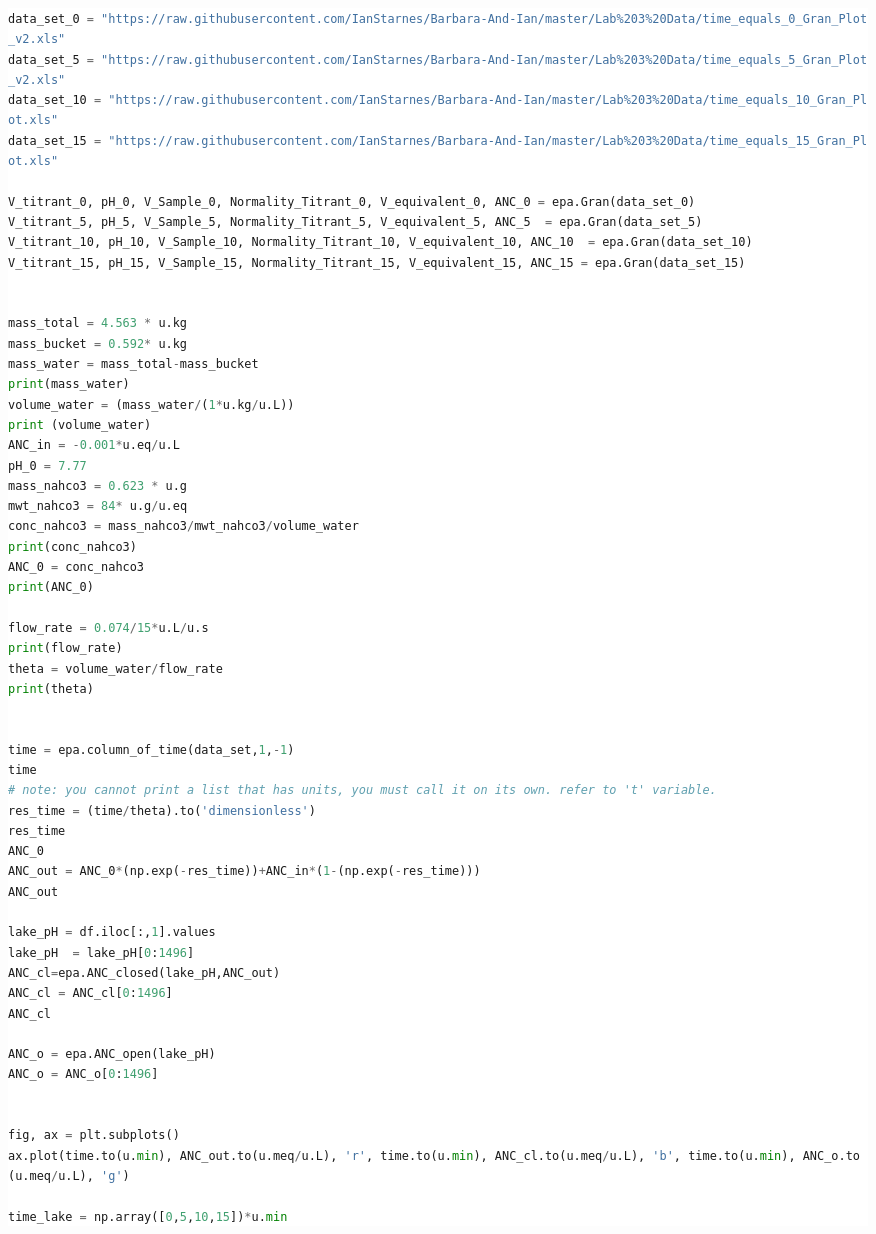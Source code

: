 ```Python
data_set_0 = "https://raw.githubusercontent.com/IanStarnes/Barbara-And-Ian/master/Lab%203%20Data/time_equals_0_Gran_Plot_v2.xls"
data_set_5 = "https://raw.githubusercontent.com/IanStarnes/Barbara-And-Ian/master/Lab%203%20Data/time_equals_5_Gran_Plot_v2.xls"
data_set_10 = "https://raw.githubusercontent.com/IanStarnes/Barbara-And-Ian/master/Lab%203%20Data/time_equals_10_Gran_Plot.xls"
data_set_15 = "https://raw.githubusercontent.com/IanStarnes/Barbara-And-Ian/master/Lab%203%20Data/time_equals_15_Gran_Plot.xls"

V_titrant_0, pH_0, V_Sample_0, Normality_Titrant_0, V_equivalent_0, ANC_0 = epa.Gran(data_set_0)
V_titrant_5, pH_5, V_Sample_5, Normality_Titrant_5, V_equivalent_5, ANC_5  = epa.Gran(data_set_5)
V_titrant_10, pH_10, V_Sample_10, Normality_Titrant_10, V_equivalent_10, ANC_10  = epa.Gran(data_set_10)
V_titrant_15, pH_15, V_Sample_15, Normality_Titrant_15, V_equivalent_15, ANC_15 = epa.Gran(data_set_15)


mass_total = 4.563 * u.kg
mass_bucket = 0.592* u.kg
mass_water = mass_total-mass_bucket
print(mass_water)
volume_water = (mass_water/(1*u.kg/u.L))
print (volume_water)
ANC_in = -0.001*u.eq/u.L
pH_0 = 7.77
mass_nahco3 = 0.623 * u.g
mwt_nahco3 = 84* u.g/u.eq
conc_nahco3 = mass_nahco3/mwt_nahco3/volume_water
print(conc_nahco3)
ANC_0 = conc_nahco3
print(ANC_0)

flow_rate = 0.074/15*u.L/u.s
print(flow_rate)
theta = volume_water/flow_rate
print(theta)


time = epa.column_of_time(data_set,1,-1)
time
# note: you cannot print a list that has units, you must call it on its own. refer to 't' variable.
res_time = (time/theta).to('dimensionless')
res_time
ANC_0
ANC_out = ANC_0*(np.exp(-res_time))+ANC_in*(1-(np.exp(-res_time)))
ANC_out

lake_pH = df.iloc[:,1].values
lake_pH  = lake_pH[0:1496]
ANC_cl=epa.ANC_closed(lake_pH,ANC_out)
ANC_cl = ANC_cl[0:1496]
ANC_cl

ANC_o = epa.ANC_open(lake_pH)
ANC_o = ANC_o[0:1496]


fig, ax = plt.subplots()
ax.plot(time.to(u.min), ANC_out.to(u.meq/u.L), 'r', time.to(u.min), ANC_cl.to(u.meq/u.L), 'b', time.to(u.min), ANC_o.to(u.meq/u.L), 'g')

time_lake = np.array([0,5,10,15])*u.min
```